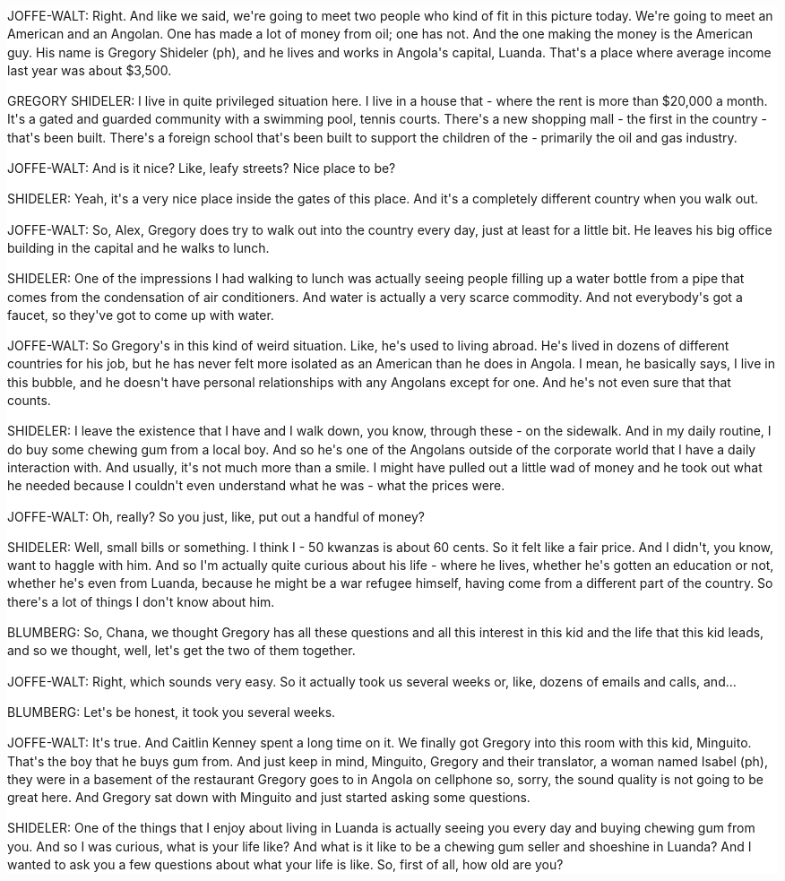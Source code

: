 JOFFE-WALT: Right. And like we said, we're going to meet two people who kind of fit in this picture today. We're going to meet an American and an Angolan. One has made a lot of money from oil; one has not. And the one making the money is the American guy. His name is Gregory Shideler (ph), and he lives and works in Angola's capital, Luanda. That's a place where average income last year was about $3,500.

GREGORY SHIDELER: I live in quite privileged situation here. I live in a house that - where the rent is more than $20,000 a month. It's a gated and guarded community with a swimming pool, tennis courts. There's a new shopping mall - the first in the country - that's been built. There's a foreign school that's been built to support the children of the - primarily the oil and gas industry.

JOFFE-WALT: And is it nice? Like, leafy streets? Nice place to be?

SHIDELER: Yeah, it's a very nice place inside the gates of this place. And it's a completely different country when you walk out.

JOFFE-WALT: So, Alex, Gregory does try to walk out into the country every day, just at least for a little bit. He leaves his big office building in the capital and he walks to lunch.

SHIDELER: One of the impressions I had walking to lunch was actually seeing people filling up a water bottle from a pipe that comes from the condensation of air conditioners. And water is actually a very scarce commodity. And not everybody's got a faucet, so they've got to come up with water.

JOFFE-WALT: So Gregory's in this kind of weird situation. Like, he's used to living abroad. He's lived in dozens of different countries for his job, but he has never felt more isolated as an American than he does in Angola. I mean, he basically says, I live in this bubble, and he doesn't have personal relationships with any Angolans except for one. And he's not even sure that that counts.

SHIDELER: I leave the existence that I have and I walk down, you know, through these - on the sidewalk. And in my daily routine, I do buy some chewing gum from a local boy. And so he's one of the Angolans outside of the corporate world that I have a daily interaction with. And usually, it's not much more than a smile. I might have pulled out a little wad of money and he took out what he needed because I couldn't even understand what he was - what the prices were.

JOFFE-WALT: Oh, really? So you just, like, put out a handful of money?

SHIDELER: Well, small bills or something. I think I - 50 kwanzas is about 60 cents. So it felt like a fair price. And I didn't, you know, want to haggle with him. And so I'm actually quite curious about his life - where he lives, whether he's gotten an education or not, whether he's even from Luanda, because he might be a war refugee himself, having come from a different part of the country. So there's a lot of things I don't know about him.

BLUMBERG: So, Chana, we thought Gregory has all these questions and all this interest in this kid and the life that this kid leads, and so we thought, well, let's get the two of them together.

JOFFE-WALT: Right, which sounds very easy. So it actually took us several weeks or, like, dozens of emails and calls, and...

BLUMBERG: Let's be honest, it took you several weeks.

JOFFE-WALT: It's true. And Caitlin Kenney spent a long time on it. We finally got Gregory into this room with this kid, Minguito. That's the boy that he buys gum from. And just keep in mind, Minguito, Gregory and their translator, a woman named Isabel (ph), they were in a basement of the restaurant Gregory goes to in Angola on cellphone so, sorry, the sound quality is not going to be great here. And Gregory sat down with Minguito and just started asking some questions.

SHIDELER: One of the things that I enjoy about living in Luanda is actually seeing you every day and buying chewing gum from you. And so I was curious, what is your life like? And what is it like to be a chewing gum seller and shoeshine in Luanda? And I wanted to ask you a few questions about what your life is like. So, first of all, how old are you?
